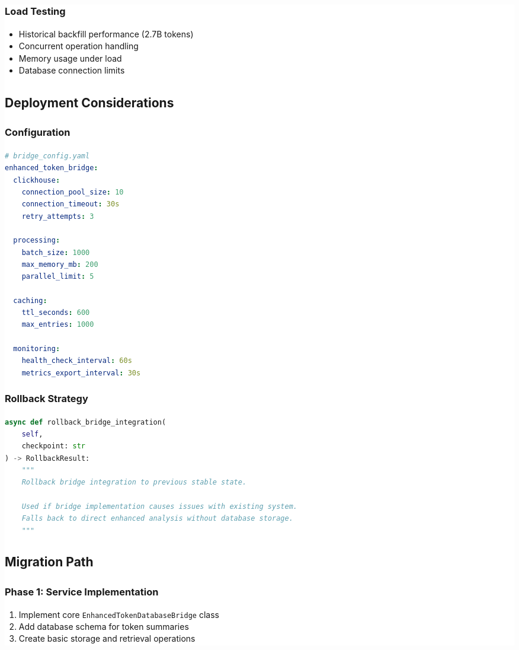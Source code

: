 ### Load Testing
- Historical backfill performance (2.7B tokens)
- Concurrent operation handling
- Memory usage under load
- Database connection limits

## Deployment Considerations

### Configuration

```yaml
# bridge_config.yaml
enhanced_token_bridge:
  clickhouse:
    connection_pool_size: 10
    connection_timeout: 30s
    retry_attempts: 3
    
  processing:
    batch_size: 1000
    max_memory_mb: 200
    parallel_limit: 5
    
  caching:
    ttl_seconds: 600
    max_entries: 1000
    
  monitoring:
    health_check_interval: 60s
    metrics_export_interval: 30s
```

### Rollback Strategy

```python
async def rollback_bridge_integration(
    self,
    checkpoint: str
) -> RollbackResult:
    """
    Rollback bridge integration to previous stable state.
    
    Used if bridge implementation causes issues with existing system.
    Falls back to direct enhanced analysis without database storage.
    """
```

## Migration Path

### Phase 1: Service Implementation
1. Implement core `EnhancedTokenDatabaseBridge` class
2. Add database schema for token summaries
3. Create basic storage and retrieval operations
